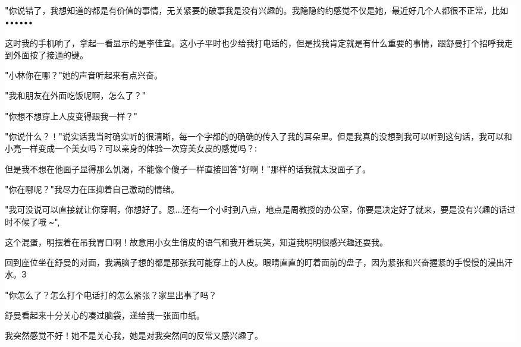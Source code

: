 
"你说错了，我想知道的都是有价值的事情，无关紧要的破事我是没有兴趣的。我隐隐约约感觉不仅是她，最近好几个人都很不正常，比如••••••



这时我的手机响了，拿起一看显示的是李佳宜。这小子平时也少给我打电话的，但是找我肯定就是有什么重要的事情，跟舒曼打个招呼我走到外面按了接通的键。







"小林你在哪？"她的声音听起来有点兴奋。



"我和朋友在外面吃饭呢啊，怎么了？"



"你想不想穿上人皮变得跟我一样？"





"你说什么？！"说实话我当时确实听的很清晰，每一个字都的的确确的传入了我的耳朵里。但是我真的没想到我可以听到这句话，我可以和小亮一样变成一个美女吗？可以亲身的体验一次穿美女皮的感觉吗？:





但是我不想在他面子显得那么饥渴，不能像个傻子一样直接回答"好啊！"那样的话我就太没面子了。





"你在哪呢？"我尽力在压抑着自己激动的情绪。







"我可没说可以直接就让你穿啊，你想好了。恩...还有一个小时到八点，地点是周教授的办公室，你要是决定好了就来，要是没有兴趣的话过时不候了哦 ~",







这个混蛋，明摆着在吊我胃口啊！故意用小女生俏皮的语气和我开着玩笑，知道我明明很感兴趣还耍我。





回到座位坐在舒曼的对面，我满脑子想的都是那张我可能穿上的人皮。眼睛直直的盯着面前的盘子，因为紧张和兴奋握紧的手慢慢的浸出汗水。3







"你怎么了？怎么打个电话打的怎么紧张？家里出事了吗？





舒曼看起来十分关心的凑过脑袋，递给我一张面巾纸。





我突然感觉不好！她不是关心我，她是对我突然间的反常又感兴趣了。
